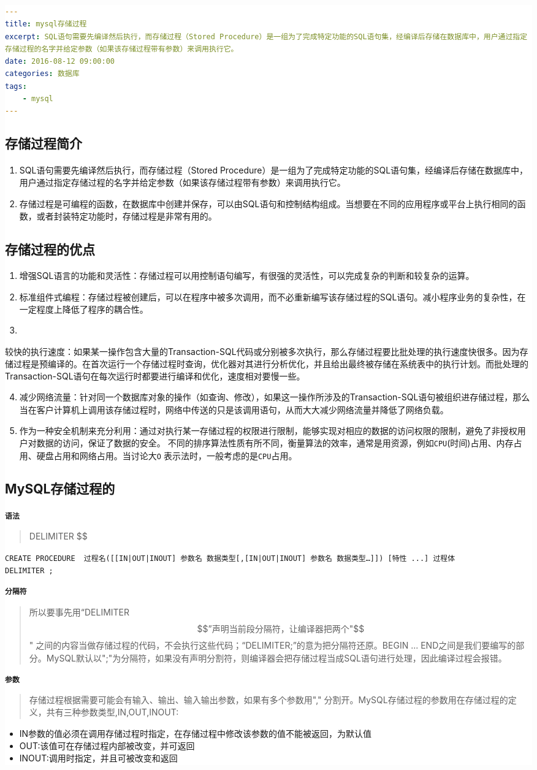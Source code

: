 ```yaml
---
title: mysql存储过程
excerpt: SQL语句需要先编译然后执行，而存储过程（Stored Procedure）是一组为了完成特定功能的SQL语句集，经编译后存储在数据库中，用户通过指定存储过程的名字并给定参数（如果该存储过程带有参数）来调用执行它。
date: 2016-08-12 09:00:00
categories: 数据库
tags:
	- mysql
---
```


## 存储过程简介

1. SQL语句需要先编译然后执行，而存储过程（Stored Procedure）是一组为了完成特定功能的SQL语句集，经编译后存储在数据库中，用户通过指定存储过程的名字并给定参数（如果该存储过程带有参数）来调用执行它。

2. 存储过程是可编程的函数，在数据库中创建并保存，可以由SQL语句和控制结构组成。当想要在不同的应用程序或平台上执行相同的函数，或者封装特定功能时，存储过程是非常有用的。

## 存储过程的优点

1. 增强SQL语言的功能和灵活性：存储过程可以用控制语句编写，有很强的灵活性，可以完成复杂的判断和较复杂的运算。

2. 标准组件式编程：存储过程被创建后，可以在程序中被多次调用，而不必重新编写该存储过程的SQL语句。减小程序业务的复杂性，在一定程度上降低了程序的耦合性。

3.

较快的执行速度：如果某一操作包含大量的Transaction-SQL代码或分别被多次执行，那么存储过程要比批处理的执行速度快很多。因为存储过程是预编译的。在首次运行一个存储过程时查询，优化器对其进行分析优化，并且给出最终被存储在系统表中的执行计划。而批处理的Transaction-SQL语句在每次运行时都要进行编译和优化，速度相对要慢一些。

4. 减少网络流量：针对同一个数据库对象的操作（如查询、修改），如果这一操作所涉及的Transaction-SQL语句被组织进存储过程，那么当在客户计算机上调用该存储过程时，网络中传送的只是该调用语句，从而大大减少网络流量并降低了网络负载。

5. 作为一种安全机制来充分利用：通过对执行某一存储过程的权限进行限制，能够实现对相应的数据的访问权限的限制，避免了非授权用户对数据的访问，保证了数据的安全。
   不同的排序算法性质有所不同，衡量算法的效率，通常是用资源，例如`CPU`(时间)占用、内存占用、硬盘占用和网络占用。当讨论大`O`
   表示法时，一般考虑的是`CPU`占用。

## MySQL存储过程的

**`语法`**
> 	DELIMITER $$

	CREATE PROCEDURE  过程名([[IN|OUT|INOUT] 参数名 数据类型[,[IN|OUT|INOUT] 参数名 数据类型…]]) [特性 ...] 过程体
	DELIMITER ;

**`分隔符`**
> 所以要事先用“DELIMITER $$”声明当前段分隔符，让编译器把两个"$$"
> 之间的内容当做存储过程的代码，不会执行这些代码；“DELIMITER;”的意为把分隔符还原。BEGIN ...
> END之间是我们要编写的部分。MySQL默认以";"为分隔符，如果没有声明分割符，则编译器会把存储过程当成SQL语句进行处理，因此编译过程会报错。

**`参数`**
> 存储过程根据需要可能会有输入、输出、输入输出参数，如果有多个参数用","
> 分割开。MySQL存储过程的参数用在存储过程的定义，共有三种参数类型,IN,OUT,INOUT:

- IN参数的值必须在调用存储过程时指定，在存储过程中修改该参数的值不能被返回，为默认值
- OUT:该值可在存储过程内部被改变，并可返回
- INOUT:调用时指定，并且可被改变和返回
